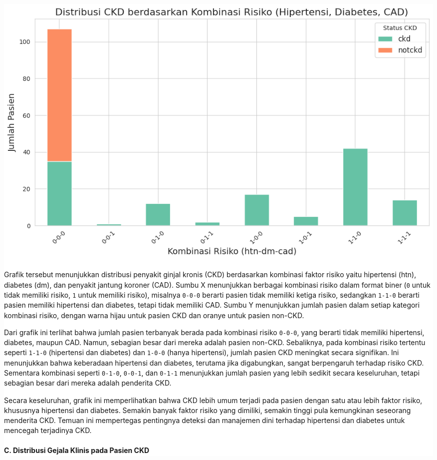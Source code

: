<img src="Images/Image2.png">

Grafik tersebut menunjukkan distribusi penyakit ginjal kronis (CKD) berdasarkan kombinasi faktor risiko yaitu hipertensi (htn), diabetes (dm), dan penyakit jantung koroner (CAD). Sumbu X menunjukkan berbagai kombinasi risiko dalam format biner (`0` untuk tidak memiliki risiko, `1` untuk memiliki risiko), misalnya `0-0-0` berarti pasien tidak memiliki ketiga risiko, sedangkan `1-1-0` berarti pasien memiliki hipertensi dan diabetes, tetapi tidak memiliki CAD. Sumbu Y menunjukkan jumlah pasien dalam setiap kategori kombinasi risiko, dengan warna hijau untuk pasien CKD dan oranye untuk pasien non-CKD.

Dari grafik ini terlihat bahwa jumlah pasien terbanyak berada pada kombinasi risiko `0-0-0`, yang berarti tidak memiliki hipertensi, diabetes, maupun CAD. Namun, sebagian besar dari mereka adalah pasien non-CKD. Sebaliknya, pada kombinasi risiko tertentu seperti `1-1-0` (hipertensi dan diabetes) dan `1-0-0` (hanya hipertensi), jumlah pasien CKD meningkat secara signifikan. Ini menunjukkan bahwa keberadaan hipertensi dan diabetes, terutama jika digabungkan, sangat berpengaruh terhadap risiko CKD. Sementara kombinasi seperti `0-1-0`, `0-0-1`, dan `0-1-1` menunjukkan jumlah pasien yang lebih sedikit secara keseluruhan, tetapi sebagian besar dari mereka adalah penderita CKD.

Secara keseluruhan, grafik ini memperlihatkan bahwa CKD lebih umum terjadi pada pasien dengan satu atau lebih faktor risiko, khususnya hipertensi dan diabetes. Semakin banyak faktor risiko yang dimiliki, semakin tinggi pula kemungkinan seseorang menderita CKD. Temuan ini mempertegas pentingnya deteksi dan manajemen dini terhadap hipertensi dan diabetes untuk mencegah terjadinya CKD.

#### C. Distribusi Gejala Klinis pada Pasien CKD
